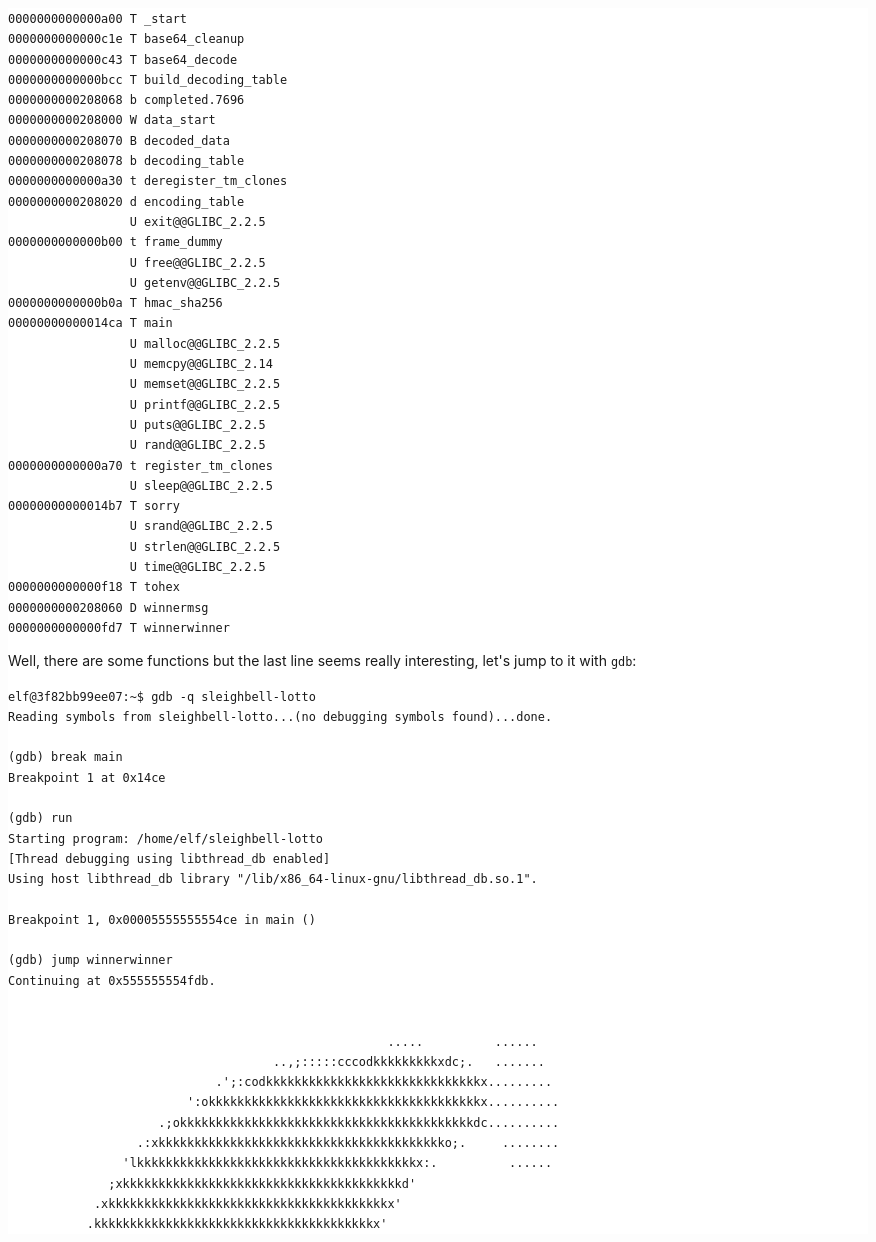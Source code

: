 ```
0000000000000a00 T _start
0000000000000c1e T base64_cleanup
0000000000000c43 T base64_decode
0000000000000bcc T build_decoding_table
0000000000208068 b completed.7696
0000000000208000 W data_start
0000000000208070 B decoded_data
0000000000208078 b decoding_table
0000000000000a30 t deregister_tm_clones
0000000000208020 d encoding_table
                 U exit@@GLIBC_2.2.5
0000000000000b00 t frame_dummy
                 U free@@GLIBC_2.2.5
                 U getenv@@GLIBC_2.2.5
0000000000000b0a T hmac_sha256
00000000000014ca T main
                 U malloc@@GLIBC_2.2.5
                 U memcpy@@GLIBC_2.14
                 U memset@@GLIBC_2.2.5
                 U printf@@GLIBC_2.2.5
                 U puts@@GLIBC_2.2.5
                 U rand@@GLIBC_2.2.5
0000000000000a70 t register_tm_clones
                 U sleep@@GLIBC_2.2.5
00000000000014b7 T sorry
                 U srand@@GLIBC_2.2.5
                 U strlen@@GLIBC_2.2.5
                 U time@@GLIBC_2.2.5
0000000000000f18 T tohex
0000000000208060 D winnermsg
0000000000000fd7 T winnerwinner
```

Well, there are some functions but the last line seems really interesting, let's jump to it with `gdb`:

```
elf@3f82bb99ee07:~$ gdb -q sleighbell-lotto 
Reading symbols from sleighbell-lotto...(no debugging symbols found)...done.

(gdb) break main
Breakpoint 1 at 0x14ce

(gdb) run
Starting program: /home/elf/sleighbell-lotto 
[Thread debugging using libthread_db enabled]
Using host libthread_db library "/lib/x86_64-linux-gnu/libthread_db.so.1".

Breakpoint 1, 0x00005555555554ce in main ()

(gdb) jump winnerwinner
Continuing at 0x555555554fdb.

                                                                                
                                                     .....          ......      
                                     ..,;:::::cccodkkkkkkkkkxdc;.   .......     
                             .';:codkkkkkkkkkkkkkkkkkkkkkkkkkkkkkkx.........    
                         ':okkkkkkkkkkkkkkkkkkkkkkkkkkkkkkkkkkkkkkx..........   
                     .;okkkkkkkkkkkkkkkkkkkkkkkkkkkkkkkkkkkkkkkkkdc..........   
                  .:xkkkkkkkkkkkkkkkkkkkkkkkkkkkkkkkkkkkkkkkko;.     ........   
                'lkkkkkkkkkkkkkkkkkkkkkkkkkkkkkkkkkkkkkkkx:.          ......    
              ;xkkkkkkkkkkkkkkkkkkkkkkkkkkkkkkkkkkkkkkkd'                       
            .xkkkkkkkkkkkkkkkkkkkkkkkkkkkkkkkkkkkkkkkx'                         
           .kkkkkkkkkkkkkkkkkkkkkkkkkkkkkkkkkkkkkkkx'                           
```